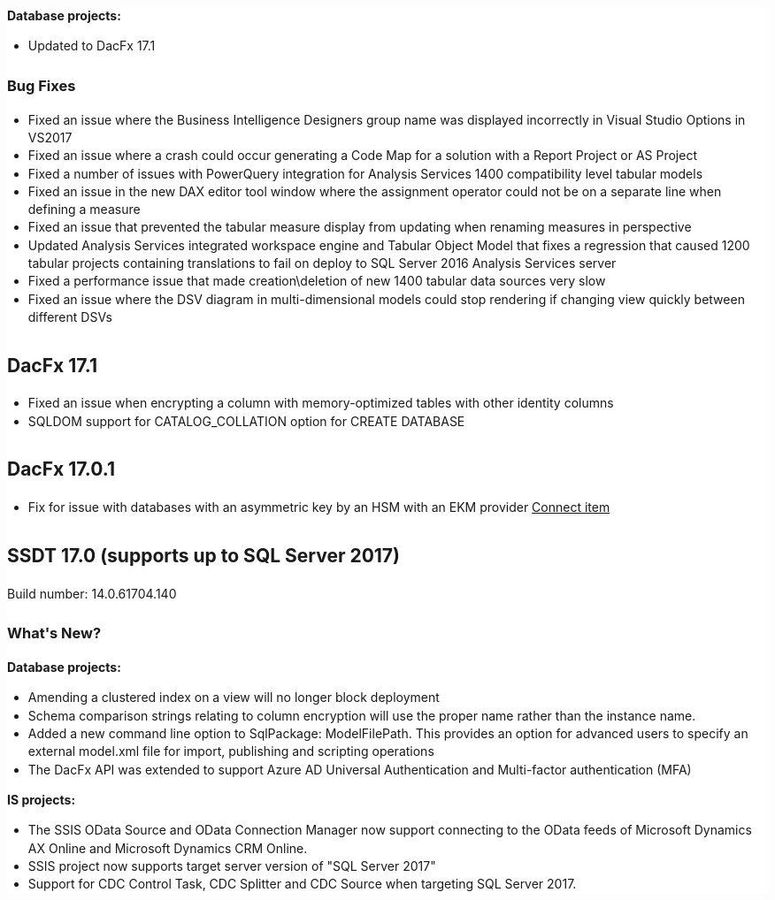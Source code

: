 **Database projects:**
- Updated to DacFx 17.1

### Bug Fixes
- Fixed an issue where the Business Intelligence Designers group name was displayed incorrectly in Visual Studio Options in VS2017
- Fixed an issue where a crash could occur generating a Code Map for a solution with a Report Project or AS Project
- Fixed a number of issues with PowerQuery integration for Analysis Services 1400 compatibility level tabular models
- Fixed an issue in the new DAX editor tool window where the assignment operator could not be on a separate line when defining a measure
- Fixed an issue that prevented the tabular measure display from updating when renaming measures in perspective
- Updated Analysis Services integrated workspace engine and Tabular Object Model that fixes a regression that caused 1200 tabular projects containing translations to fail on deploy to SQL Server 2016 Analysis Services server
- Fixed a performance issue that made creation\deletion of new 1400 tabular data sources very slow
- Fixed an issue where the DSV diagram in multi-dimensional models could stop rendering if changing view quickly between different DSVs

## DacFx 17.1
- Fixed an issue when encrypting a column with memory-optimized tables with other identity columns
- SQLDOM support for CATALOG_COLLATION option for CREATE DATABASE

## DacFx 17.0.1 
- Fix for issue with databases with an asymmetric key by an HSM with an EKM provider [Connect item](https://connect.microsoft.com/SQLServer/feedback/details/3132749/sqlpackage-exe-fails-when-extracting-a-database-which-contains-an-asymmetric-key-using-an-ekm-provider)

## SSDT 17.0 (supports up to SQL Server 2017)
Build number: 14.0.61704.140

### What's New?
**Database projects:**
- Amending a clustered index on a view will no longer block deployment
- Schema comparison strings relating to column encryption will use the proper name rather than the instance name.   
- Added a new command line option to SqlPackage: ModelFilePath.  This provides an option for advanced users to specify an external model.xml file for import, publishing and scripting operations   
- The DacFx API was extended to support  Azure AD Universal Authentication and Multi-factor authentication (MFA)

**IS projects:**
- The SSIS OData Source and OData Connection Manager now support connecting to the OData feeds of Microsoft Dynamics AX Online and Microsoft Dynamics CRM Online.
- SSIS project now supports target server version of "SQL Server 2017" 
- Support for CDC Control Task, CDC Splitter and CDC Source when targeting SQL Server 2017. 

